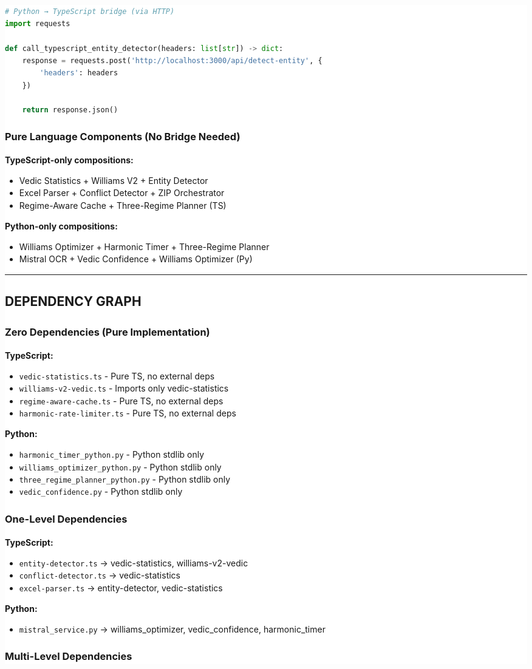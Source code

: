 ```python
# Python → TypeScript bridge (via HTTP)
import requests

def call_typescript_entity_detector(headers: list[str]) -> dict:
    response = requests.post('http://localhost:3000/api/detect-entity', {
        'headers': headers
    })

    return response.json()
```

### Pure Language Components (No Bridge Needed)

**TypeScript-only compositions:**
- Vedic Statistics + Williams V2 + Entity Detector
- Excel Parser + Conflict Detector + ZIP Orchestrator
- Regime-Aware Cache + Three-Regime Planner (TS)

**Python-only compositions:**
- Williams Optimizer + Harmonic Timer + Three-Regime Planner
- Mistral OCR + Vedic Confidence + Williams Optimizer (Py)

---

## DEPENDENCY GRAPH

### Zero Dependencies (Pure Implementation)

**TypeScript:**
- `vedic-statistics.ts` - Pure TS, no external deps
- `williams-v2-vedic.ts` - Imports only vedic-statistics
- `regime-aware-cache.ts` - Pure TS, no external deps
- `harmonic-rate-limiter.ts` - Pure TS, no external deps

**Python:**
- `harmonic_timer_python.py` - Python stdlib only
- `williams_optimizer_python.py` - Python stdlib only
- `three_regime_planner_python.py` - Python stdlib only
- `vedic_confidence.py` - Python stdlib only

### One-Level Dependencies

**TypeScript:**
- `entity-detector.ts` → vedic-statistics, williams-v2-vedic
- `conflict-detector.ts` → vedic-statistics
- `excel-parser.ts` → entity-detector, vedic-statistics

**Python:**
- `mistral_service.py` → williams_optimizer, vedic_confidence, harmonic_timer

### Multi-Level Dependencies
